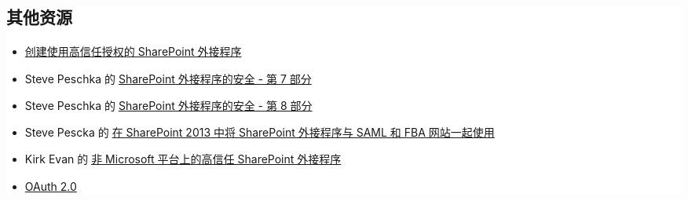     
    

## 其他资源
<a name="bk_addresources"> </a>


-  [创建使用高信任授权的 SharePoint 外接程序](creating-sharepoint-add-ins-that-use-high-trust-authorization.md)
    
  
- Steve Peschka 的  [SharePoint 外接程序的安全 - 第 7 部分](http://blogs.technet.com/b/speschka/archive/2013/08/01/security-in-sharepoint-apps-part-7.aspx)
    
  
- Steve Peschka 的  [SharePoint 外接程序的安全 - 第 8 部分](http://blogs.technet.com/b/speschka/archive/2013/08/01/security-in-sharepoint-apps-part-8.aspx)
    
  
- Steve Pescka 的 [在 SharePoint 2013 中将 SharePoint 外接程序与 SAML 和 FBA 网站一起使用](http://blogs.technet.com/b/speschka/archive/2012/12/07/using-sharepoint-apps-with-saml-and-fba-sites-in-sharepoint-2013.aspx)
    
  
- Kirk Evan 的 [非 Microsoft 平台上的高信任 SharePoint 外接程序](http://blogs.msdn.com/b/kaevans/archive/2014/07/14/high-trust-sharepoint-apps-on-non-microsoft-platforms.aspx)
    
  
-  [OAuth 2.0](http://oauth.net/2/)
    
  

